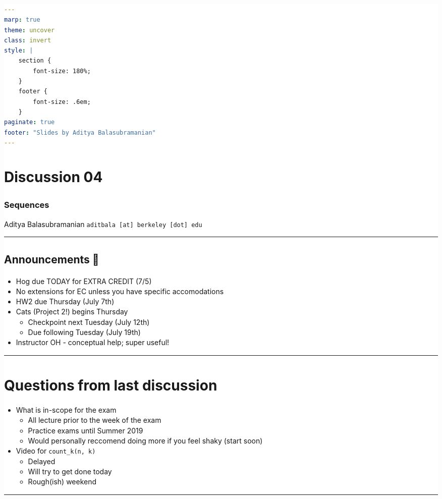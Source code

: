 ```yaml
---
marp: true
theme: uncover
class: invert
style: |
    section {
        font-size: 180%;
    }
    footer {
        font-size: .6em;
    }
paginate: true
footer: "Slides by Aditya Balasubramanian"
---
```




#  Discussion 04

### Sequences

Aditya Balasubramanian
`aditbala [at] berkeley [dot] edu`

---



## Announcements :mega:

- Hog due TODAY for EXTRA CREDIT (7/5)
- No extensions for EC unless you have specific accomodations
- HW2 due Thursday (July 7th)
- Cats (Project 2!) begins Thursday
  - Checkpoint next Tuesday (July 12th)
  - Due following Tuesday (July 19th)
- Instructor OH - conceptual help; super useful!



---

# Questions from last discussion

- What is in-scope for the exam
  - All lecture prior to the week of the exam
  - Practice exams until Summer 2019
  - Would personally reccomend doing more if you feel shaky (start soon)
- Video for `count_k(n, k)`
  - Delayed
  - Will try to get done today
  - Rough(ish) weekend

---